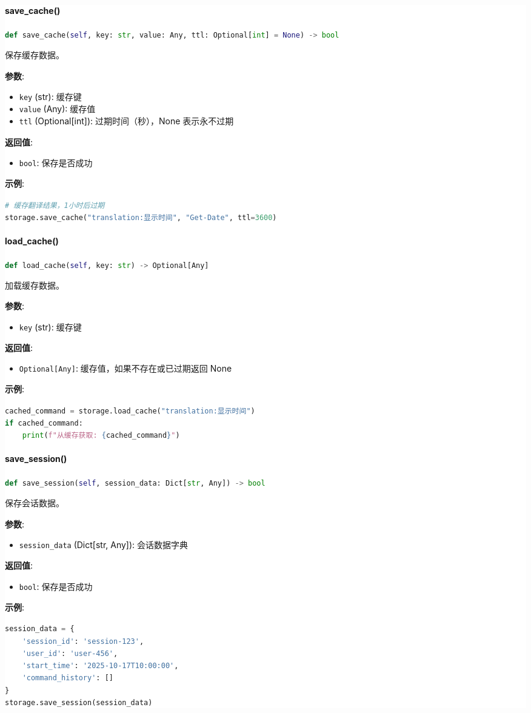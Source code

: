 
#### save_cache()

```python
def save_cache(self, key: str, value: Any, ttl: Optional[int] = None) -> bool
```

保存缓存数据。

**参数**:
- `key` (str): 缓存键
- `value` (Any): 缓存值
- `ttl` (Optional[int]): 过期时间（秒），None 表示永不过期

**返回值**:
- `bool`: 保存是否成功

**示例**:
```python
# 缓存翻译结果，1小时后过期
storage.save_cache("translation:显示时间", "Get-Date", ttl=3600)
```

#### load_cache()

```python
def load_cache(self, key: str) -> Optional[Any]
```

加载缓存数据。

**参数**:
- `key` (str): 缓存键

**返回值**:
- `Optional[Any]`: 缓存值，如果不存在或已过期返回 None

**示例**:
```python
cached_command = storage.load_cache("translation:显示时间")
if cached_command:
    print(f"从缓存获取: {cached_command}")
```

#### save_session()

```python
def save_session(self, session_data: Dict[str, Any]) -> bool
```

保存会话数据。

**参数**:
- `session_data` (Dict[str, Any]): 会话数据字典

**返回值**:
- `bool`: 保存是否成功

**示例**:
```python
session_data = {
    'session_id': 'session-123',
    'user_id': 'user-456',
    'start_time': '2025-10-17T10:00:00',
    'command_history': []
}
storage.save_session(session_data)
```
